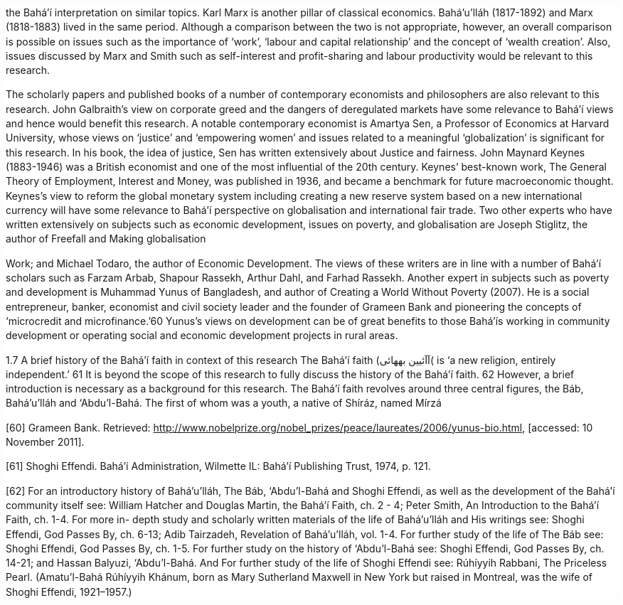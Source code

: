 the Bahá’í interpretation on similar topics. Karl Marx is another pillar of classical
economics. Bahá’u’lláh (1817-1892) and Marx (1818-1883) lived in the same
period. Although a comparison between the two is not appropriate, however, an
overall comparison is possible on issues such as the importance of ‘work’,
‘labour and capital relationship’ and the concept of ‘wealth creation’. Also, issues
discussed by Marx and Smith such as self-interest and profit-sharing and labour
productivity would be relevant to this research.

The scholarly papers and published books of a number of contemporary
economists and philosophers are also relevant to this research. John Galbraith’s
view on corporate greed and the dangers of deregulated markets have some
relevance to Bahá’í views and hence would benefit this research. A notable
contemporary economist is Amartya Sen, a Professor of Economics at Harvard
University, whose views on ‘justice’ and ‘empowering women’ and issues related
to a meaningful ‘globalization’ is significant for this research. In his book, the
idea of justice, Sen has written extensively about Justice and fairness. John
Maynard Keynes (1883-1946) was a British economist and one of the most
influential of the 20th century. Keynes’ best-known work, The General Theory of
Employment, Interest and Money, was published in 1936, and became a
benchmark for future macroeconomic thought. Keynes’s view to reform the
global monetary system including creating a new reserve system based on a new
international currency will have some relevance to Bahá’í perspective on
globalisation and international fair trade. Two other experts who have written
extensively on subjects such as economic development, issues on poverty, and
globalisation are Joseph Stiglitz, the author of Freefall and Making globalisation

Work; and Michael Todaro, the author of Economic Development. The views of
these writers are in line with a number of Bahá’í scholars such as Farzam Arbab,
Shapour Rassekh, Arthur Dahl, and Farhad Rassekh. Another expert in subjects
such as poverty and development is Muhammad Yunus of Bangladesh, and author
of Creating a World Without Poverty (2007). He is a social entrepreneur, banker,
economist and civil society leader and the founder of Grameen Bank and
pioneering the concepts of ‘microcredit and microfinance.’60 Yunus’s views on
development can be of great benefits to those Bahá’ís working in community
development or operating social and economic development projects in rural
areas.

1\.7      A brief history of the Bahá’í faith in context of this research
The Bahá’í faith (‫ )ﺁآﺋﻴﯿﻦ ﺑﻬﮭﺎﺋﯽ‬is ‘a new religion, entirely independent.’ 61 It is beyond
the scope of this research to fully discuss the history of the Bahá’í faith. 62
However, a brief introduction is necessary as a background for this research. The
Bahá’í faith revolves around three central figures, the Báb, Bahá’u’lláh and
‘Abdu’l-Bahá. The first of whom was a youth, a native of Shíráz, named Mírzá

\[60\] Grameen Bank. Retrieved:
<http://www.nobelprize.org/nobel_prizes/peace/laureates/2006/yunus-bio.html>, [accessed: 10
November 2011].

\[61\] Shoghi Effendi. Bahá’í Administration, Wilmette IL: Bahá’í Publishing Trust, 1974, p. 121.

\[62\] For an introductory history of Bahá’u’lláh, The Báb, ‘Abdu’l-Bahá and Shoghi Effendi, as well
as the development of the Bahá’í community itself see: William Hatcher and Douglas Martin, the
Bahá’í Faith, ch. 2 - 4; Peter Smith, An Introduction to the Bahá’í Faith, ch. 1-4. For more in-
depth study and scholarly written materials of the life of Bahá’u’lláh and His writings see: Shoghi
Effendi, God Passes By, ch. 6-13; Adib Tairzadeh, Revelation of Bahá’u’lláh, vol. 1-4. For further
study of the life of The Báb see: Shoghi Effendi, God Passes By, ch. 1-5. For further study on the
history of ‘Abdu’l-Bahá see: Shoghi Effendi, God Passes By, ch. 14-21; and Hassan Balyuzi,
‘Abdu’l-Bahá. And For further study of the life of Shoghi Effendi see: Rúhíyyih Rabbani, The
Priceless Pearl. (Amatu’l-Bahá Rúhíyyih Khánum, born as Mary Sutherland Maxwell in New
York but raised in Montreal, was the wife of Shoghi Effendi, 1921–1957.)
